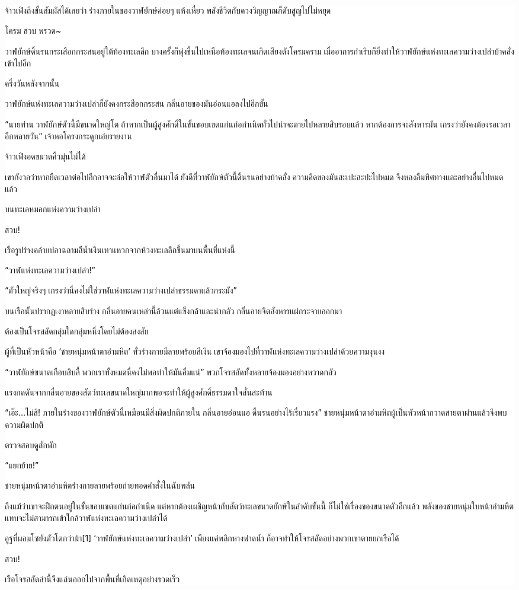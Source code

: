 จ้าวเฟิงถึงขั้นสัมผัสได้เลยว่า ร่างภายในของวาฬยักษ์ค่อยๆ แห้งเหี่ยว พลังชีวิตกับดวงวิญญาณก็ดับสูญไปไม่หยุด

โครม สวบ พรวด~

วาฬยักษ์ดิ้นรนกระเสือกกระสนอยู่ใต้ท้องทะเลลึก บางครั้งก็พุ่งขึ้นไปเหนือท้องทะเลจนเกิดเสียงดังโครมคราม เมื่ออาการกำเริบก็ยิ่งทำให้วาฬยักษ์แห่งทะเลความว่างเปล่าบ้าคลั่งเข้าไปอีก

ครึ่งวันหลังจากนั้น

วาฬยักษ์แห่งทะเลความว่างเปล่าก็ยังคงกระสือกกระสน กลิ่นอายของมันอ่อนแอลงไปอีกขั้น

“นายท่าน วาฬยักษ์ตัวนี้มีขนาดใหญ่โต ถ้าหากเป็นผู้สูงศักดิ์ในขั้นขอบเขตแก่นก่อกำเนิดทั่วไปน่าจะตายไปหลายสิบรอบแล้ว หากต้องการจะสังหารมัน เกรงว่ายังคงต้องรอเวลาอีกหลายวัน” เจ้าหอโครงกระดูกเอ่ยรายงาน

จ้าวเฟิงอดขมวดคิ้วมุ่นไม่ได้

เขากังวลว่าหากยืดเวลาต่อไปอีกอาจจะล่อให้วาฬตัวอื่นมาได้ ยังดีที่วาฬยักษ์ตัวนี้ดิ้นรนอย่างบ้าคลั่ง ความคิดของมันสะเปะสะปะไปหมด จึงหลงลืมทิศทางและอย่างอื่นไปหมดแล้ว

บนทะเลหมอกแห่งความว่างเปล่า

สวบ!

เรือรูปร่างคล้ายปลาฉลามสีน้ำเงินเทาแหวกจากห้วงทะเลลึกขึ้นมาบนพื้นที่แห่งนี้

“วาฬแห่งทะเลความว่างเปล่า!”

“ตัวใหญ่จริงๆ เกรงว่านี่คงไม่ใช่วาฬแห่งทะเลความว่างเปล่าธรรมดาแล้วกระมัง”

บนเรือนั้นปรากฏเงาหลายสิบร่าง กลิ่นอายคนเหล่านี้ล้วนแต่แข็งกล้าและน่ากลัว กลิ่นอายจิตสังหารแผ่กระจายออกมา

ต้องเป็นโจรสลัดกลุ่มใดกลุ่มหนึ่งโดยไม่ต้องสงสัย

ผู้ที่เป็นหัวหน้าคือ ‘ชายหนุ่มหน้าตาอำมหิต’ ทั่วร่างกายมีลายพร้อยสีเงิน เขาจ้องมองไปที่วาฬแห่งทะเลความว่างเปล่าด้วยความงุนงง

“วาฬยักษ์ขนาดเกือบสิบลี้ พวกเราทั้งหมดนี่คงไม่พอทำให้มันอิ่มแน่” พวกโจรสลัดทั้งหลายจ้องมองอย่างหวาดกลัว

แรงกดดันจากกลิ่นอายของสัตว์ทะเลขนาดใหญ่มากพอจะทำให้ผู้สูงศักดิ์ธรรมดาใจสั่นสะท้าน

“เอ๊ะ…ไม่สิ! ภายในร่างของวาฬยักษ์ตัวนี้เหมือนมีสิ่งผิดปกติภายใน กลิ่นอายอ่อนแอ ดิ้นรนอย่างไร้เรี่ยวแรง” ชายหนุ่มหน้าตาอำมหิตผู้เป็นหัวหน้ากวาดสายตาผ่านแล้วจึงพบความผิดปกติ

ตรวจสอบดูสักพัก

“แยกย้าย!”

ชายหนุ่มหน้าตาอำมหิตร่างกายลายพร้อยถ่ายทอดคำสั่งในฉับพลัน

ถึงแม้ว่าเขาจะฝึกตนอยู่ในขั้นขอบเขตแก่นก่อกำเนิด แต่หากต้องเผชิญหน้ากับสัตว์ทะเลขนาดยักษ์ในลำดับขั้นนี้ ก็ไม่ใช่เรื่องของขนาดตัวอีกแล้ว พลังของชายหนุ่มใบหน้าอำมหิตแทบจะไม่สามารถเข้าใกล้วาฬแห่งทะเลความว่างเปล่าได้

อูฐที่ผอมโซยังตัวโตกว่าม้า[1] ‘วาฬยักษ์แห่งทะเลความว่างเปล่า’ เพียงแค่พลิกหางฟาดน้ำ ก็อาจทำให้โจรสลัดอย่างพวกเขาตายยกเรือได้

สวบ!

เรือโจรสลัดลำนี้จึงแล่นออกไปจากพื้นที่เกิดเหตุอย่างรวดเร็ว
